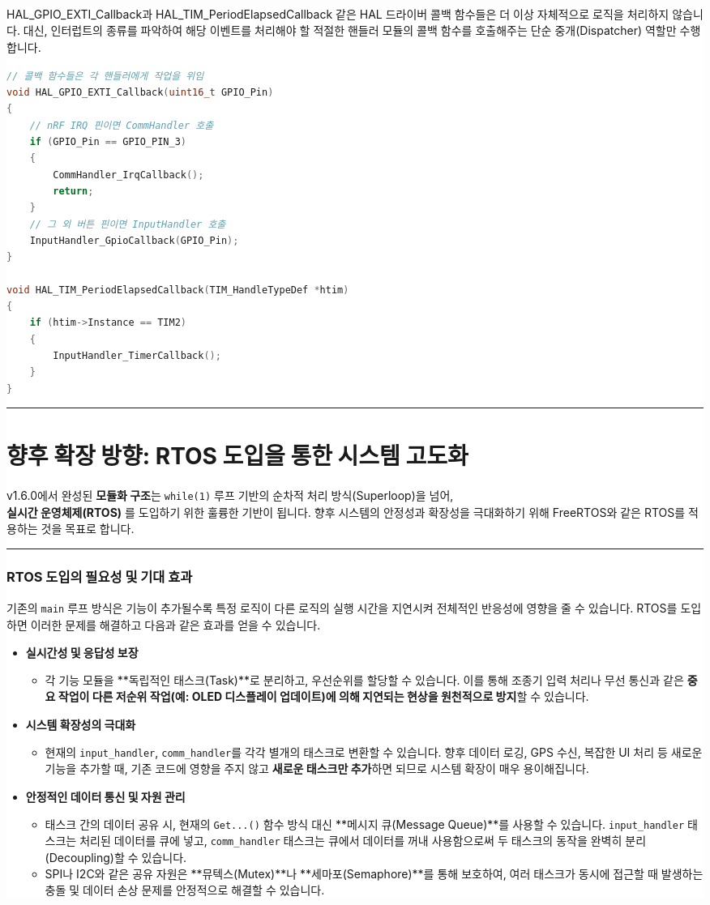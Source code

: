 HAL_GPIO_EXTI_Callback과 HAL_TIM_PeriodElapsedCallback 같은 HAL 드라이버 콜백 함수들은 더 이상 자체적으로 로직을 처리하지 않습니다. 대신, 인터럽트의 종류를 파악하여 해당 이벤트를 처리해야 할 적절한 핸들러 모듈의 콜백 함수를 호출해주는 단순 중개(Dispatcher) 역할만 수행합니다.
```c
// 콜백 함수들은 각 핸들러에게 작업을 위임
void HAL_GPIO_EXTI_Callback(uint16_t GPIO_Pin)
{
    // nRF IRQ 핀이면 CommHandler 호출
    if (GPIO_Pin == GPIO_PIN_3)
    {
        CommHandler_IrqCallback();
        return;
    }
    // 그 외 버튼 핀이면 InputHandler 호출
    InputHandler_GpioCallback(GPIO_Pin);
}

void HAL_TIM_PeriodElapsedCallback(TIM_HandleTypeDef *htim)
{
    if (htim->Instance == TIM2)
    {
        InputHandler_TimerCallback();
    }
}
```
---
# 향후 확장 방향: RTOS 도입을 통한 시스템 고도화

v1.6.0에서 완성된 **모듈화 구조**는 `while(1)` 루프 기반의 순차적 처리 방식(Superloop)을 넘어,   
**실시간 운영체제(RTOS)**
를 도입하기 위한 훌륭한 기반이 됩니다. 향후 시스템의 안정성과 확장성을 극대화하기 위해 FreeRTOS와 같은 RTOS를 적용하는 것을 목표로 합니다.

---

### RTOS 도입의 필요성 및 기대 효과

기존의 `main` 루프 방식은 기능이 추가될수록 특정 로직이 다른 로직의 실행 시간을 지연시켜 전체적인 반응성에 영향을 줄 수 있습니다. RTOS를 도입하면 이러한 문제를 해결하고 다음과 같은 효과를 얻을 수 있습니다.

-   **실시간성 및 응답성 보장**
    -   각 기능 모듈을 **독립적인 태스크(Task)**로 분리하고, 우선순위를 할당할 수 있습니다. 이를 통해 조종기 입력 처리나 무선 통신과 같은 **중요 작업이 다른 저순위 작업(예: OLED 디스플레이 업데이트)에 의해 지연되는 현상을 원천적으로 방지**할 수 있습니다.

-   **시스템 확장성의 극대화**
    -   현재의 `input_handler`, `comm_handler`를 각각 별개의 태스크로 변환할 수 있습니다. 향후 데이터 로깅, GPS 수신, 복잡한 UI 처리 등 새로운 기능을 추가할 때, 기존 코드에 영향을 주지 않고 **새로운 태스크만 추가**하면 되므로 시스템 확장이 매우 용이해집니다.

-   **안정적인 데이터 통신 및 자원 관리**
    -   태스크 간의 데이터 공유 시, 현재의 `Get...()` 함수 방식 대신 **메시지 큐(Message Queue)**를 사용할 수 있습니다. `input_handler` 태스크는 처리된 데이터를 큐에 넣고, `comm_handler` 태스크는 큐에서 데이터를 꺼내 사용함으로써 두 태스크의 동작을 완벽히 분리(Decoupling)할 수 있습니다.
    -   SPI나 I2C와 같은 공유 자원은 **뮤텍스(Mutex)**나 **세마포(Semaphore)**를 통해 보호하여, 여러 태스크가 동시에 접근할 때 발생하는 충돌 및 데이터 손상 문제를 안정적으로 해결할 수 있습니다.
